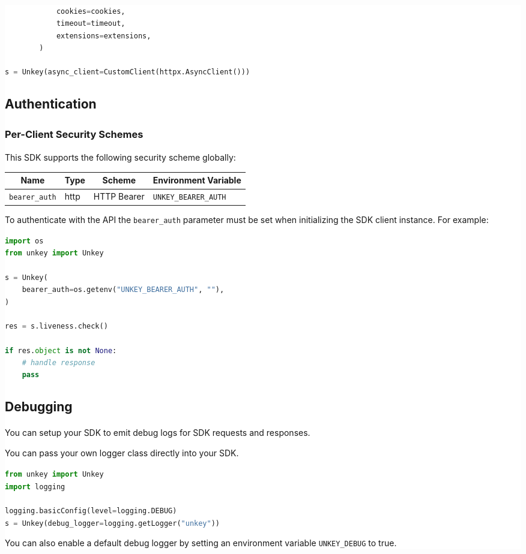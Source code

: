 ```python
            cookies=cookies,
            timeout=timeout,
            extensions=extensions,
        )

s = Unkey(async_client=CustomClient(httpx.AsyncClient()))
```



## Authentication

### Per-Client Security Schemes

This SDK supports the following security scheme globally:

| Name                 | Type                 | Scheme               | Environment Variable |
| -------------------- | -------------------- | -------------------- | -------------------- |
| `bearer_auth`        | http                 | HTTP Bearer          | `UNKEY_BEARER_AUTH`  |

To authenticate with the API the `bearer_auth` parameter must be set when initializing the SDK client instance. For example:
```python
import os
from unkey import Unkey

s = Unkey(
    bearer_auth=os.getenv("UNKEY_BEARER_AUTH", ""),
)

res = s.liveness.check()

if res.object is not None:
    # handle response
    pass

```



## Debugging

You can setup your SDK to emit debug logs for SDK requests and responses.

You can pass your own logger class directly into your SDK.
```python
from unkey import Unkey
import logging

logging.basicConfig(level=logging.DEBUG)
s = Unkey(debug_logger=logging.getLogger("unkey"))
```

You can also enable a default debug logger by setting an environment variable `UNKEY_DEBUG` to true.
